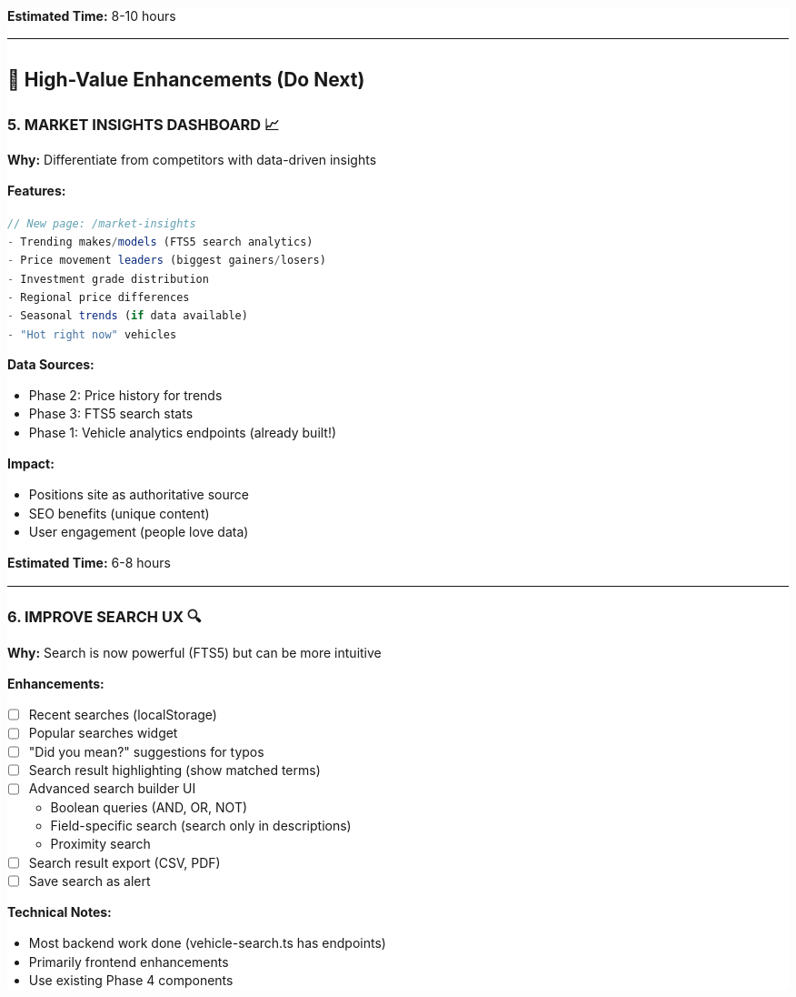 **Estimated Time:** 8-10 hours

---

## 🚀 High-Value Enhancements (Do Next)

### 5. **MARKET INSIGHTS DASHBOARD** 📈
**Why:** Differentiate from competitors with data-driven insights

**Features:**
```typescript
// New page: /market-insights
- Trending makes/models (FTS5 search analytics)
- Price movement leaders (biggest gainers/losers)
- Investment grade distribution
- Regional price differences
- Seasonal trends (if data available)
- "Hot right now" vehicles
```

**Data Sources:**
- Phase 2: Price history for trends
- Phase 3: FTS5 search stats
- Phase 1: Vehicle analytics endpoints (already built!)

**Impact:**
- Positions site as authoritative source
- SEO benefits (unique content)
- User engagement (people love data)

**Estimated Time:** 6-8 hours

---

### 6. **IMPROVE SEARCH UX** 🔍
**Why:** Search is now powerful (FTS5) but can be more intuitive

**Enhancements:**
- [ ] Recent searches (localStorage)
- [ ] Popular searches widget
- [ ] "Did you mean?" suggestions for typos
- [ ] Search result highlighting (show matched terms)
- [ ] Advanced search builder UI
  - Boolean queries (AND, OR, NOT)
  - Field-specific search (search only in descriptions)
  - Proximity search
- [ ] Search result export (CSV, PDF)
- [ ] Save search as alert

**Technical Notes:**
- Most backend work done (vehicle-search.ts has endpoints)
- Primarily frontend enhancements
- Use existing Phase 4 components
